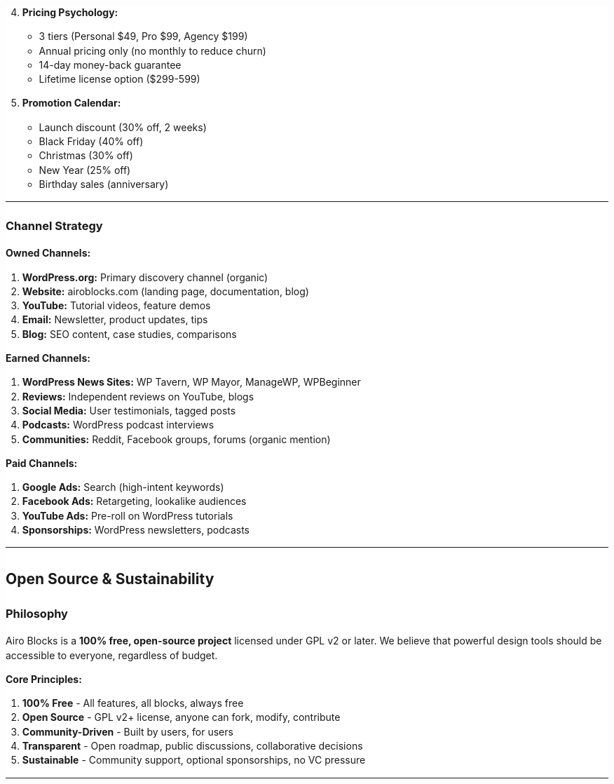 4. **Pricing Psychology:**
   - 3 tiers (Personal $49, Pro $99, Agency $199)
   - Annual pricing only (no monthly to reduce churn)
   - 14-day money-back guarantee
   - Lifetime license option ($299-599)

5. **Promotion Calendar:**
   - Launch discount (30% off, 2 weeks)
   - Black Friday (40% off)
   - Christmas (30% off)
   - New Year (25% off)
   - Birthday sales (anniversary)

---

### Channel Strategy

**Owned Channels:**
1. **WordPress.org:** Primary discovery channel (organic)
2. **Website:** airoblocks.com (landing page, documentation, blog)
3. **YouTube:** Tutorial videos, feature demos
4. **Email:** Newsletter, product updates, tips
5. **Blog:** SEO content, case studies, comparisons

**Earned Channels:**
1. **WordPress News Sites:** WP Tavern, WP Mayor, ManageWP, WPBeginner
2. **Reviews:** Independent reviews on YouTube, blogs
3. **Social Media:** User testimonials, tagged posts
4. **Podcasts:** WordPress podcast interviews
5. **Communities:** Reddit, Facebook groups, forums (organic mention)

**Paid Channels:**
1. **Google Ads:** Search (high-intent keywords)
2. **Facebook Ads:** Retargeting, lookalike audiences
3. **YouTube Ads:** Pre-roll on WordPress tutorials
4. **Sponsorships:** WordPress newsletters, podcasts

---

## Open Source & Sustainability

### Philosophy

Airo Blocks is a **100% free, open-source project** licensed under GPL v2 or later. We believe that powerful design tools should be accessible to everyone, regardless of budget.

**Core Principles:**
1. **100% Free** - All features, all blocks, always free
2. **Open Source** - GPL v2+ license, anyone can fork, modify, contribute
3. **Community-Driven** - Built by users, for users
4. **Transparent** - Open roadmap, public discussions, collaborative decisions
5. **Sustainable** - Community support, optional sponsorships, no VC pressure

---
